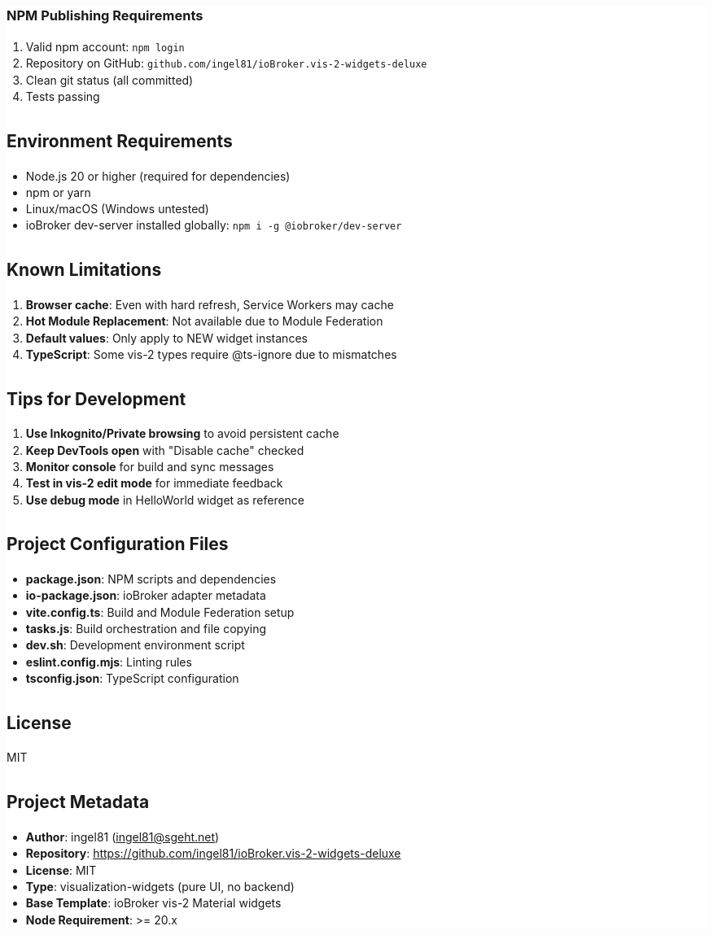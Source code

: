 ### NPM Publishing Requirements
1. Valid npm account: `npm login`
2. Repository on GitHub: `github.com/ingel81/ioBroker.vis-2-widgets-deluxe`
3. Clean git status (all committed)
4. Tests passing

## Environment Requirements

- Node.js 20 or higher (required for dependencies)
- npm or yarn
- Linux/macOS (Windows untested)
- ioBroker dev-server installed globally: `npm i -g @iobroker/dev-server`

## Known Limitations

1. **Browser cache**: Even with hard refresh, Service Workers may cache
2. **Hot Module Replacement**: Not available due to Module Federation
3. **Default values**: Only apply to NEW widget instances
4. **TypeScript**: Some vis-2 types require @ts-ignore due to mismatches

## Tips for Development

1. **Use Inkognito/Private browsing** to avoid persistent cache
2. **Keep DevTools open** with "Disable cache" checked
3. **Monitor console** for build and sync messages
4. **Test in vis-2 edit mode** for immediate feedback
5. **Use debug mode** in HelloWorld widget as reference

## Project Configuration Files

- **package.json**: NPM scripts and dependencies
- **io-package.json**: ioBroker adapter metadata
- **vite.config.ts**: Build and Module Federation setup
- **tasks.js**: Build orchestration and file copying
- **dev.sh**: Development environment script
- **eslint.config.mjs**: Linting rules
- **tsconfig.json**: TypeScript configuration

## License

MIT

## Project Metadata

- **Author**: ingel81 (ingel81@sgeht.net)
- **Repository**: https://github.com/ingel81/ioBroker.vis-2-widgets-deluxe
- **License**: MIT
- **Type**: visualization-widgets (pure UI, no backend)
- **Base Template**: ioBroker vis-2 Material widgets
- **Node Requirement**: >= 20.x
